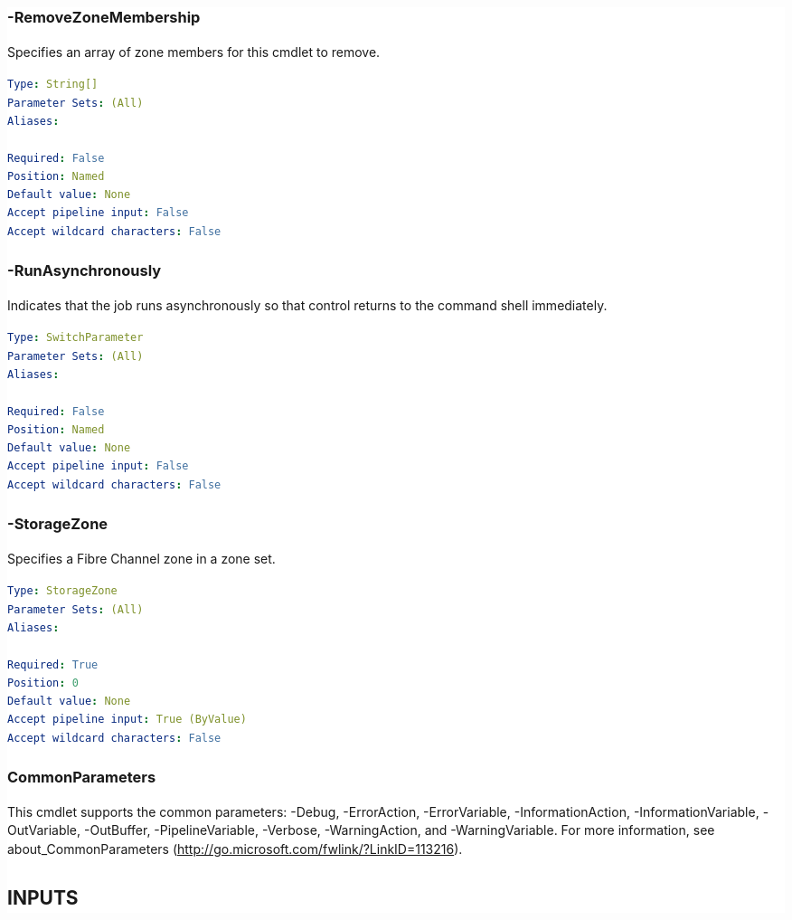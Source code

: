 ### -RemoveZoneMembership
Specifies an array of zone members for this cmdlet to remove.

```yaml
Type: String[]
Parameter Sets: (All)
Aliases: 

Required: False
Position: Named
Default value: None
Accept pipeline input: False
Accept wildcard characters: False
```

### -RunAsynchronously
Indicates that the job runs asynchronously so that control returns to the command shell immediately.

```yaml
Type: SwitchParameter
Parameter Sets: (All)
Aliases: 

Required: False
Position: Named
Default value: None
Accept pipeline input: False
Accept wildcard characters: False
```

### -StorageZone
Specifies a Fibre Channel zone in a zone set.

```yaml
Type: StorageZone
Parameter Sets: (All)
Aliases: 

Required: True
Position: 0
Default value: None
Accept pipeline input: True (ByValue)
Accept wildcard characters: False
```

### CommonParameters
This cmdlet supports the common parameters: -Debug, -ErrorAction, -ErrorVariable, -InformationAction, -InformationVariable, -OutVariable, -OutBuffer, -PipelineVariable, -Verbose, -WarningAction, and -WarningVariable. For more information, see about_CommonParameters (http://go.microsoft.com/fwlink/?LinkID=113216).

## INPUTS
